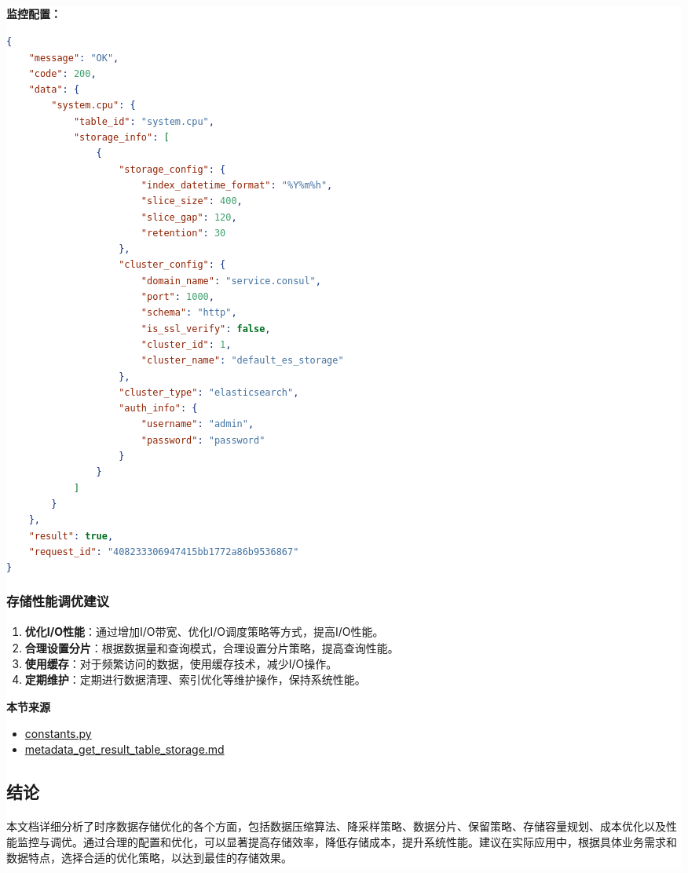 **监控配置：**
```json
{
    "message": "OK",
    "code": 200,
    "data": {
        "system.cpu": {
            "table_id": "system.cpu",
            "storage_info": [
                {
                    "storage_config": {
                        "index_datetime_format": "%Y%m%h",
                        "slice_size": 400,
                        "slice_gap": 120,
                        "retention": 30
                    },
                    "cluster_config": {
                        "domain_name": "service.consul",
                        "port": 1000,
                        "schema": "http",
                        "is_ssl_verify": false,
                        "cluster_id": 1,
                        "cluster_name": "default_es_storage"
                    },
                    "cluster_type": "elasticsearch",
                    "auth_info": {
                        "username": "admin",
                        "password": "password"
                    }
                }
            ]
        }
    },
    "result": true,
    "request_id": "408233306947415bb1772a86b9536867"
}
```

### 存储性能调优建议
1. **优化I/O性能**：通过增加I/O带宽、优化I/O调度策略等方式，提高I/O性能。
2. **合理设置分片**：根据数据量和查询模式，合理设置分片策略，提高查询性能。
3. **使用缓存**：对于频繁访问的数据，使用缓存技术，减少I/O操作。
4. **定期维护**：定期进行数据清理、索引优化等维护操作，保持系统性能。

**本节来源**
- [constants.py](file://bkmonitor\metadata\models\constants.py#L1719-L1762)
- [metadata_get_result_table_storage.md](file://bkmonitor\docs\api\apidocs\zh_hans\metadata_get_result_table_storage.md#L57-L94)

## 结论
本文档详细分析了时序数据存储优化的各个方面，包括数据压缩算法、降采样策略、数据分片、保留策略、存储容量规划、成本优化以及性能监控与调优。通过合理的配置和优化，可以显著提高存储效率，降低存储成本，提升系统性能。建议在实际应用中，根据具体业务需求和数据特点，选择合适的优化策略，以达到最佳的存储效果。